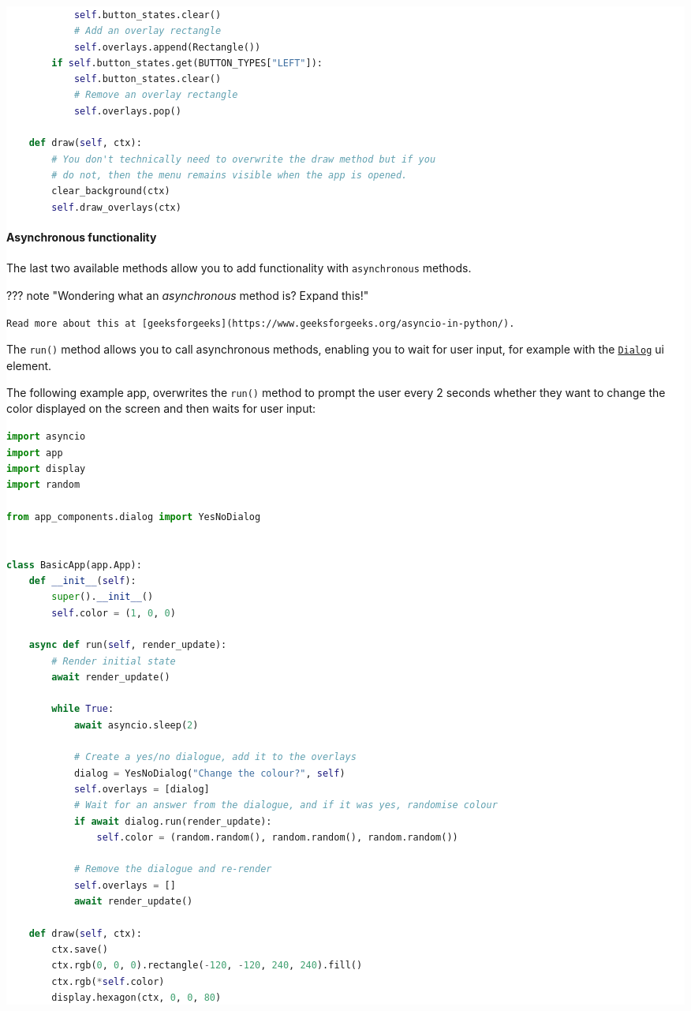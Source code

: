 ```python
            self.button_states.clear()
            # Add an overlay rectangle
            self.overlays.append(Rectangle())
        if self.button_states.get(BUTTON_TYPES["LEFT"]):
            self.button_states.clear()
            # Remove an overlay rectangle
            self.overlays.pop()

    def draw(self, ctx):
        # You don't technically need to overwrite the draw method but if you
        # do not, then the menu remains visible when the app is opened.
        clear_background(ctx)
        self.draw_overlays(ctx)
```

#### Asynchronous functionality

The last two available methods allow you to add functionality with `asynchronous` methods.

??? note "Wondering what an _asynchronous_ method is? Expand this!"

    Read more about this at [geeksforgeeks](https://www.geeksforgeeks.org/asyncio-in-python/).

The `run()` method allows you to call asynchronous methods, enabling you to wait for user input, for example with the [`Dialog`](./widgets-and-hardware/ui-elements.md#yesno-dialog) ui element.

The following example app, overwrites the `run()` method to prompt the user every 2 seconds whether they want to change the color displayed on the screen and then waits for user input:

```python
import asyncio
import app
import display
import random

from app_components.dialog import YesNoDialog


class BasicApp(app.App):
    def __init__(self):
        super().__init__()
        self.color = (1, 0, 0)

    async def run(self, render_update):
        # Render initial state
        await render_update()

        while True:
            await asyncio.sleep(2)

            # Create a yes/no dialogue, add it to the overlays
            dialog = YesNoDialog("Change the colour?", self)
            self.overlays = [dialog]
            # Wait for an answer from the dialogue, and if it was yes, randomise colour
            if await dialog.run(render_update):
                self.color = (random.random(), random.random(), random.random())

            # Remove the dialogue and re-render
            self.overlays = []
            await render_update()

    def draw(self, ctx):
        ctx.save()
        ctx.rgb(0, 0, 0).rectangle(-120, -120, 240, 240).fill()
        ctx.rgb(*self.color)
        display.hexagon(ctx, 0, 0, 80)
```

[simulator]: https://github.com/emfcamp/badge-2024-software/tree/main/sim